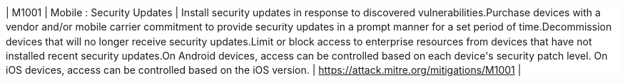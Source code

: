 | M1001  | Mobile : Security Updates                               | Install security updates in response to discovered vulnerabilities.Purchase devices with a vendor and/or mobile carrier commitment to provide security updates in a prompt manner for a set period of time.Decommission devices that will no longer receive security updates.Limit or block access to enterprise resources from devices that have not installed recent security updates.On Android devices, access can be controlled based on each device's security patch level. On iOS devices, access can be controlled based on the iOS version.                                                                                                                                                                                                                                                                                                                                                                                                                                                                                                                                                                                                                                                                                                                                                                                                                                                                                                                                                                                                                                                                                                                                                                                                                                                                                                                                                                                                                                                                                                                                                                                                                                                                                                                                                                                                                                                                                                                                                                                                                                                                                                                                                                                                                                                                                                                                                                                                                                                                                                                                                                                                                                                                                                                                                                                                                                                                                                                                                                                                                                                | https://attack.mitre.org/mitigations/M1001 |